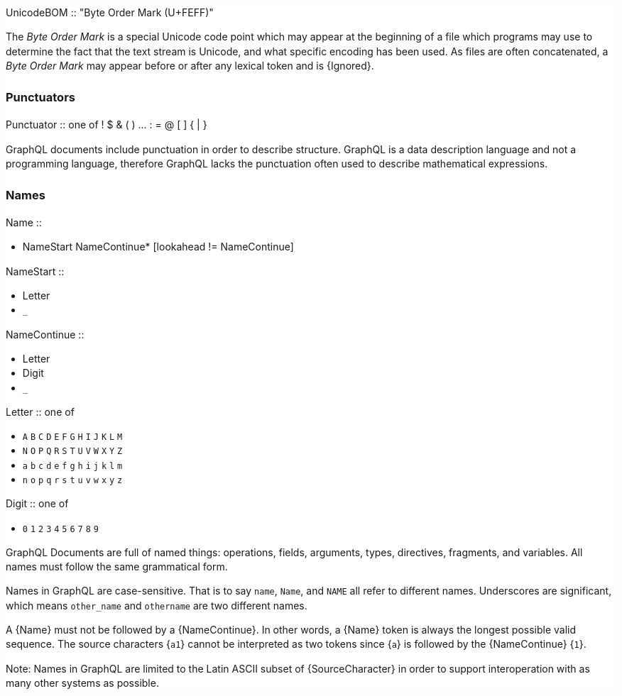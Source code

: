 UnicodeBOM :: "Byte Order Mark (U+FEFF)"

The _Byte Order Mark_ is a special Unicode code point which may appear at the
beginning of a file which programs may use to determine the fact that the text
stream is Unicode, and what specific encoding has been used. As files are often
concatenated, a _Byte Order Mark_ may appear before or after any lexical token
and is {Ignored}.

### Punctuators

Punctuator :: one of ! $ & ( ) ... : = @ [ ] { | }

GraphQL documents include punctuation in order to describe structure. GraphQL is
a data description language and not a programming language, therefore GraphQL
lacks the punctuation often used to describe mathematical expressions.

### Names

Name ::

- NameStart NameContinue\* [lookahead != NameContinue]

NameStart ::

- Letter
- `_`

NameContinue ::

- Letter
- Digit
- `_`

Letter :: one of

- `A` `B` `C` `D` `E` `F` `G` `H` `I` `J` `K` `L` `M`
- `N` `O` `P` `Q` `R` `S` `T` `U` `V` `W` `X` `Y` `Z`
- `a` `b` `c` `d` `e` `f` `g` `h` `i` `j` `k` `l` `m`
- `n` `o` `p` `q` `r` `s` `t` `u` `v` `w` `x` `y` `z`

Digit :: one of

- `0` `1` `2` `3` `4` `5` `6` `7` `8` `9`

GraphQL Documents are full of named things: operations, fields, arguments,
types, directives, fragments, and variables. All names must follow the same
grammatical form.

Names in GraphQL are case-sensitive. That is to say `name`, `Name`, and `NAME`
all refer to different names. Underscores are significant, which means
`other_name` and `othername` are two different names.

A {Name} must not be followed by a {NameContinue}. In other words, a {Name}
token is always the longest possible valid sequence. The source characters
{`a1`} cannot be interpreted as two tokens since {`a`} is followed by the
{NameContinue} {`1`}.

Note: Names in GraphQL are limited to the Latin <acronym>ASCII</acronym> subset
of {SourceCharacter} in order to support interoperation with as many other
systems as possible.
